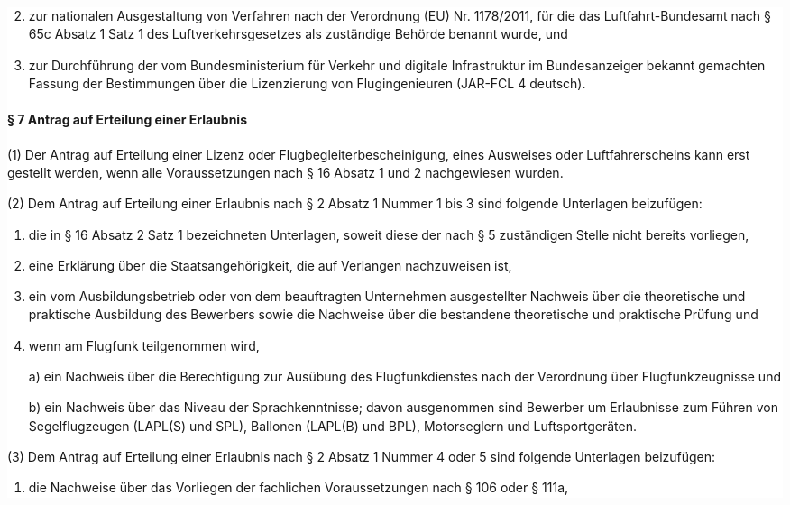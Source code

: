 
2.  zur nationalen Ausgestaltung von Verfahren nach der Verordnung (EU)
    Nr. 1178/2011, für die das Luftfahrt-Bundesamt nach § 65c Absatz 1
    Satz 1 des Luftverkehrsgesetzes als zuständige Behörde benannt wurde,
    und


3.  zur Durchführung der vom Bundesministerium für Verkehr und digitale
    Infrastruktur im Bundesanzeiger bekannt gemachten Fassung der
    Bestimmungen über die Lizenzierung von Flugingenieuren (JAR-FCL 4
    deutsch).





#### § 7 Antrag auf Erteilung einer Erlaubnis

(1) Der Antrag auf Erteilung einer Lizenz oder
Flugbegleiterbescheinigung, eines Ausweises oder Luftfahrerscheins
kann erst gestellt werden, wenn alle Voraussetzungen nach § 16 Absatz
1 und 2 nachgewiesen wurden.

(2) Dem Antrag auf Erteilung einer Erlaubnis nach § 2 Absatz 1 Nummer
1 bis 3 sind folgende Unterlagen beizufügen:

1.  die in § 16 Absatz 2 Satz 1 bezeichneten Unterlagen, soweit diese der
    nach § 5 zuständigen Stelle nicht bereits vorliegen,


2.  eine Erklärung über die Staatsangehörigkeit, die auf Verlangen
    nachzuweisen ist,


3.  ein vom Ausbildungsbetrieb oder von dem beauftragten Unternehmen
    ausgestellter Nachweis über die theoretische und praktische Ausbildung
    des Bewerbers sowie die Nachweise über die bestandene theoretische und
    praktische Prüfung und


4.  wenn am Flugfunk teilgenommen wird,

    a)  ein Nachweis über die Berechtigung zur Ausübung des Flugfunkdienstes
        nach der Verordnung über Flugfunkzeugnisse und


    b)  ein Nachweis über das Niveau der Sprachkenntnisse; davon ausgenommen
        sind Bewerber um Erlaubnisse zum Führen von Segelflugzeugen (LAPL(S)
        und SPL), Ballonen (LAPL(B) und BPL), Motorseglern und
        Luftsportgeräten.







(3) Dem Antrag auf Erteilung einer Erlaubnis nach § 2 Absatz 1 Nummer
4 oder 5 sind folgende Unterlagen beizufügen:

1.  die Nachweise über das Vorliegen der fachlichen Voraussetzungen nach §
    106 oder § 111a,

